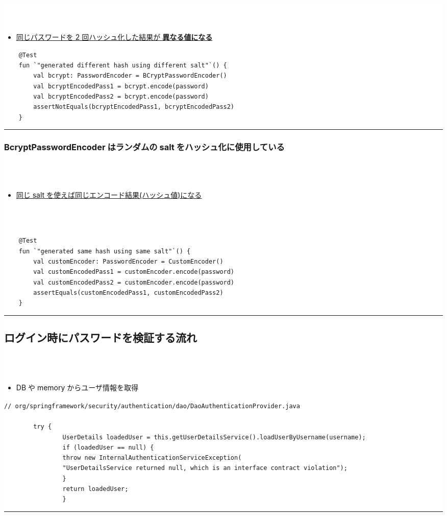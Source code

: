 <br> 
<br>

-   [同じパスワードを 2 回ハッシュ化した結果が **異なる値になる**](https://github.com/KiyotaTakeshi/spring-security-encoder-playground/blob/main/src/test/kotlin/com/kiyotakeshi/springsecurityencoderplayground/PasswordEncodingTest.kt#L14-L33)

```kotlin{all|3-6|6}
    @Test
    fun `"generated different hash using different salt"`() {
        val bcrypt: PasswordEncoder = BCryptPasswordEncoder()
        val bcryptEncodedPass1 = bcrypt.encode(password)
        val bcryptEncodedPass2 = bcrypt.encode(password)
        assertNotEquals(bcryptEncodedPass1, bcryptEncodedPass2)
    }
```

---

### BcryptPasswordEncoder はランダムの salt をハッシュ化に使用している

<br> 
<br>

-   [同じ salt を使えば同じエンコード結果(ハッシュ値)になる](https://github.com/KiyotaTakeshi/spring-security-encoder-playground/blob/main/src/test/kotlin/com/kiyotakeshi/springsecurityencoderplayground/PasswordEncodingTest.kt#L35-L44)

<br>
<br>

```kotlin{all|3-7|6}
    @Test
    fun `"generated same hash using same salt"`() {
        val customEncoder: PasswordEncoder = CustomEncoder()
        val customEncodedPass1 = customEncoder.encode(password)
        val customEncodedPass2 = customEncoder.encode(password)
        assertEquals(customEncodedPass1, customEncodedPass2)
    }
```

---

## ログイン時にパスワードを検証する流れ

<br>
<br>

-   DB や memory からユーザ情報を取得

```java{all|1,4}
// org/springframework/security/authentication/dao/DaoAuthenticationProvider.java

		try {
                UserDetails loadedUser = this.getUserDetailsService().loadUserByUsername(username);
                if (loadedUser == null) {
                throw new InternalAuthenticationServiceException(
                "UserDetailsService returned null, which is an interface contract violation");
                }
                return loadedUser;
                }
```

---